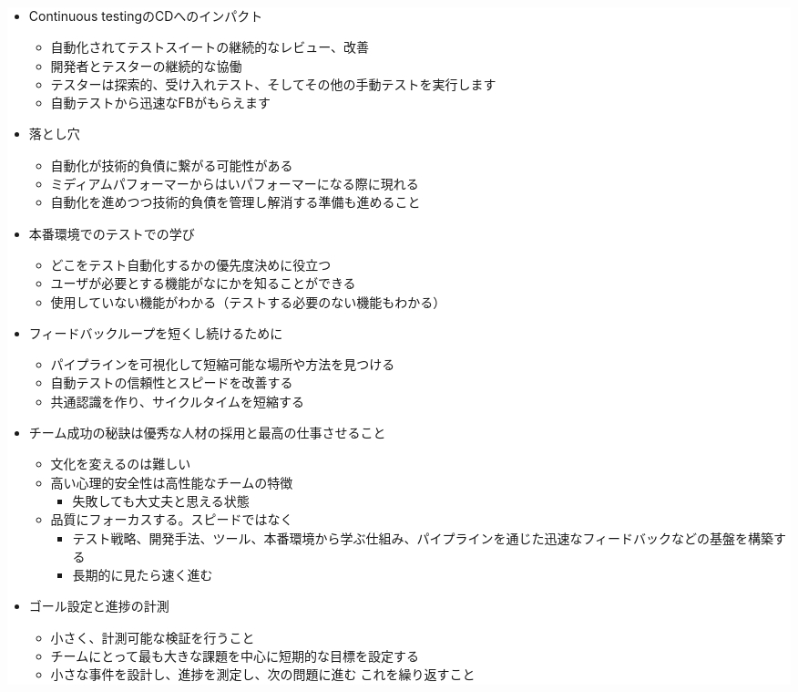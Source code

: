 - Continuous testingのCDへのインパクト
  - 自動化されてテストスイートの継続的なレビュー、改善
  - 開発者とテスターの継続的な協働
  - テスターは探索的、受け入れテスト、そしてその他の手動テストを実行します
  - 自動テストから迅速なFBがもらえます

- 落とし穴
  - 自動化が技術的負債に繋がる可能性がある
  - ミディアムパフォーマーからはいパフォーマーになる際に現れる
  - 自動化を進めつつ技術的負債を管理し解消する準備も進めること

- 本番環境でのテストでの学び
  - どこをテスト自動化するかの優先度決めに役立つ
  - ユーザが必要とする機能がなにかを知ることができる
  - 使用していない機能がわかる（テストする必要のない機能もわかる）

- フィードバックループを短くし続けるために
  - パイプラインを可視化して短縮可能な場所や方法を見つける
  - 自動テストの信頼性とスピードを改善する
  - 共通認識を作り、サイクルタイムを短縮する

- チーム成功の秘訣は優秀な人材の採用と最高の仕事させること
  - 文化を変えるのは難しい
  - 高い心理的安全性は高性能なチームの特徴
    - 失敗しても大丈夫と思える状態
  - 品質にフォーカスする。スピードではなく
    - テスト戦略、開発手法、ツール、本番環境から学ぶ仕組み、パイプラインを通じた迅速なフィードバックなどの基盤を構築する
    - 長期的に見たら速く進む

- ゴール設定と進捗の計測
  - 小さく、計測可能な検証を行うこと
  - チームにとって最も大きな課題を中心に短期的な目標を設定する
  - 小さな事件を設計し、進捗を測定し、次の問題に進む これを繰り返すこと